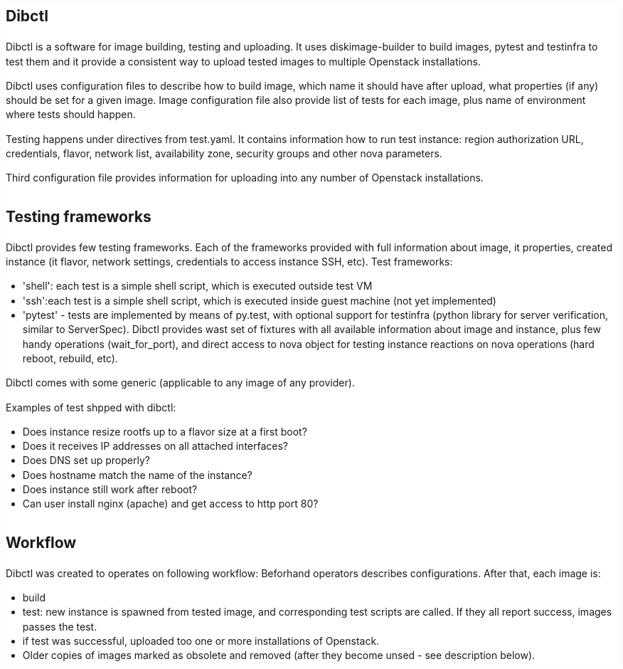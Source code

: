 Dibctl
------

Dibctl is a software for image building, testing and  uploading.
It uses diskimage-builder to build images, pytest and testinfra
to test them and it provide a consistent way to upload tested
images to multiple Openstack installations.

Dibctl uses configuration files to describe how to build image,
which name it should have after upload, what properties (if any)
should be set for a given image. Image configuration file also
provide list of tests for each image, plus name of environment
where tests should happen.

Testing happens under directives from test.yaml. It contains
information how to run test instance: region authorization URL,
credentials, flavor, network list, availability zone, security
groups and other nova parameters.

Third configuration file provides information for uploading into
any number of Openstack installations.

Testing frameworks
------------------
Dibctl provides few testing frameworks. Each of the frameworks
provided with full information about image, it properties, created
instance (it flavor, network settings, credentials to access instance
SSH, etc).
Test frameworks:
- 'shell': each test is a simple shell script, which is executed
outside test VM
- 'ssh':each test is a simple shell script, which is executed
inside guest machine (not yet implemented)
- 'pytest' - tests are implemented by means of py.test, with optional
support for testinfra (python library for server verification, similar to
ServerSpec). Dibctl provides wast set of fixtures with all available
information about image and instance, plus few handy operations
(wait\_for\_port), and direct access to nova object for testing instance
reactions on nova operations (hard reboot, rebuild, etc).

Dibctl comes with some generic (applicable to any image of any provider).

Examples of test shpped with dibctl:
- Does instance resize rootfs up to a flavor size at a first boot?
- Does it receives IP addresses on all attached interfaces?
- Does DNS set up properly?
- Does hostname match the name of the instance?
- Does instance still work after reboot?
- Can user install nginx (apache) and get access to http port 80?

Workflow
--------
Dibctl was created to operates on following workflow:
Beforhand operators describes configurations. After that, each image is:
- build
- test: new instance is spawned from tested image, and corresponding
  test scripts are called. If they all report success, images passes
  the test.
- if test was successful, uploaded too one or more installations of Openstack.
- Older copies of images marked as obsolete and removed (after they become
  unsed - see description below).

